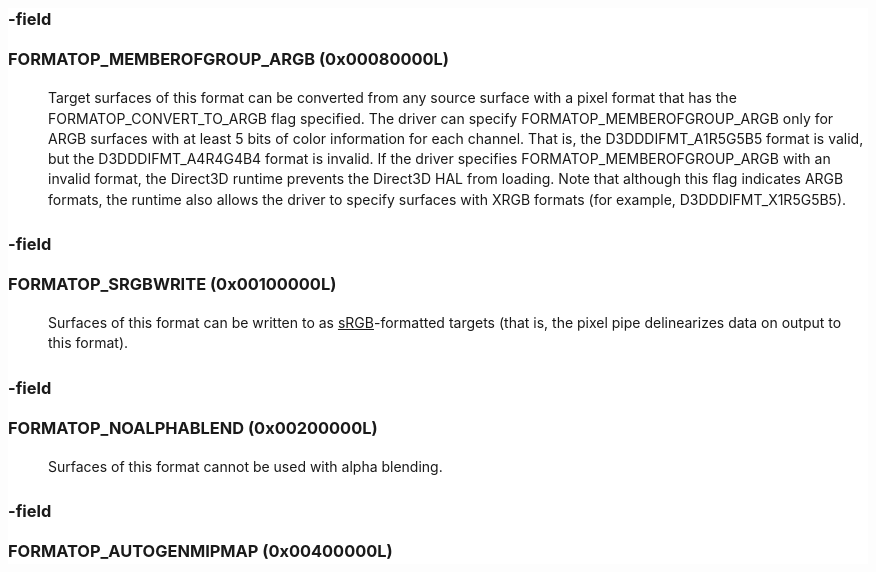 ### -field <a id="FORMATOP_MEMBEROFGROUP_ARGB__0x00080000L_"></a><a id="formatop_memberofgroup_argb__0x00080000l_"></a><a id="FORMATOP_MEMBEROFGROUP_ARGB__0X00080000L_"></a><p><a id="FORMATOP_MEMBEROFGROUP_ARGB__0x00080000L_"></a><a id="formatop_memberofgroup_argb__0x00080000l_"></a><a id="FORMATOP_MEMBEROFGROUP_ARGB__0X00080000L_"></a><b>FORMATOP_MEMBEROFGROUP_ARGB (0x00080000L)</b></p>


<dd>
<p>Target surfaces of this format can be converted from any source surface with a pixel format that has the FORMATOP_CONVERT_TO_ARGB flag specified. The driver can specify FORMATOP_MEMBEROFGROUP_ARGB only for ARGB surfaces with at least 5 bits of color information for each channel. That is, the D3DDDIFMT_A1R5G5B5 format is valid, but the D3DDDIFMT_A4R4G4B4 format is invalid. If the driver specifies FORMATOP_MEMBEROFGROUP_ARGB with an invalid format, the Direct3D runtime prevents the Direct3D HAL from loading. Note that although this flag indicates ARGB formats, the runtime also allows the driver to specify surfaces with XRGB formats (for example, D3DDDIFMT_X1R5G5B5).</p>
</dd>

### -field <a id="FORMATOP_SRGBWRITE__0x00100000L_"></a><a id="formatop_srgbwrite__0x00100000l_"></a><a id="FORMATOP_SRGBWRITE__0X00100000L_"></a><p><a id="FORMATOP_SRGBWRITE__0x00100000L_"></a><a id="formatop_srgbwrite__0x00100000l_"></a><a id="FORMATOP_SRGBWRITE__0X00100000L_"></a><b>FORMATOP_SRGBWRITE (0x00100000L)</b></p>


<dd>
<p>Surfaces of this format can be written to as <a href="http://go.microsoft.com/fwlink/p/?linkid=10112">sRGB</a>-formatted targets (that is, the pixel pipe delinearizes data on output to this format).</p>
</dd>

### -field <a id="FORMATOP_NOALPHABLEND__0x00200000L_"></a><a id="formatop_noalphablend__0x00200000l_"></a><a id="FORMATOP_NOALPHABLEND__0X00200000L_"></a><p><a id="FORMATOP_NOALPHABLEND__0x00200000L_"></a><a id="formatop_noalphablend__0x00200000l_"></a><a id="FORMATOP_NOALPHABLEND__0X00200000L_"></a><b>FORMATOP_NOALPHABLEND (0x00200000L)</b></p>


<dd>
<p>Surfaces of this format cannot be used with alpha blending.</p>
</dd>

### -field <a id="FORMATOP_AUTOGENMIPMAP__0x00400000L_"></a><a id="formatop_autogenmipmap__0x00400000l_"></a><a id="FORMATOP_AUTOGENMIPMAP__0X00400000L_"></a><p><a id="FORMATOP_AUTOGENMIPMAP__0x00400000L_"></a><a id="formatop_autogenmipmap__0x00400000l_"></a><a id="FORMATOP_AUTOGENMIPMAP__0X00400000L_"></a><b>FORMATOP_AUTOGENMIPMAP (0x00400000L)</b></p>

